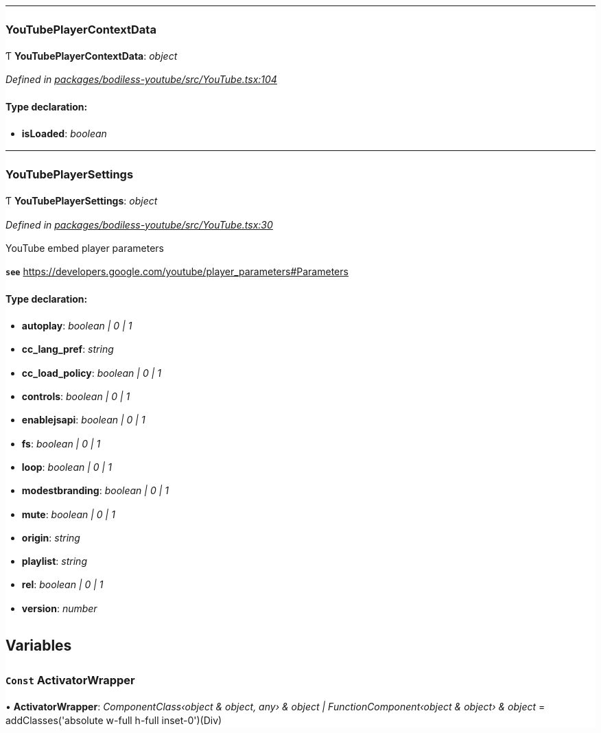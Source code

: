 ___

###  YouTubePlayerContextData

Ƭ **YouTubePlayerContextData**: *object*

*Defined in [packages/bodiless-youtube/src/YouTube.tsx:104](https://github.com/VancheeZze/Bodiless-JS/blob/20bd3e1a/packages/bodiless-youtube/src/YouTube.tsx#L104)*

#### Type declaration:

* **isLoaded**: *boolean*

___

###  YouTubePlayerSettings

Ƭ **YouTubePlayerSettings**: *object*

*Defined in [packages/bodiless-youtube/src/YouTube.tsx:30](https://github.com/VancheeZze/Bodiless-JS/blob/20bd3e1a/packages/bodiless-youtube/src/YouTube.tsx#L30)*

YouTube embed player parameters

**`see`** https://developers.google.com/youtube/player_parameters#Parameters

#### Type declaration:

* **autoplay**: *boolean | 0 | 1*

* **cc_lang_pref**: *string*

* **cc_load_policy**: *boolean | 0 | 1*

* **controls**: *boolean | 0 | 1*

* **enablejsapi**: *boolean | 0 | 1*

* **fs**: *boolean | 0 | 1*

* **loop**: *boolean | 0 | 1*

* **modestbranding**: *boolean | 0 | 1*

* **mute**: *boolean | 0 | 1*

* **origin**: *string*

* **playlist**: *string*

* **rel**: *boolean | 0 | 1*

* **version**: *number*

## Variables

### `Const` ActivatorWrapper

• **ActivatorWrapper**: *ComponentClass‹object & object, any› & object | FunctionComponent‹object & object› & object* = addClasses('absolute w-full h-full inset-0')(Div)
